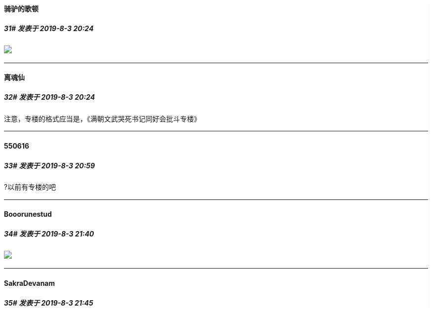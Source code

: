####  骑驴的歌顿  
##### 31#       发表于 2019-8-3 20:24



<img src="https://static.saraba1st.com/image/smiley/device2017/004.png" referrerpolicy="no-referrer">







*****

####  离魂仙  
##### 32#       发表于 2019-8-3 20:24




注意，专楼的格式应当是，《满朝文武哭死书记同好会批斗专楼》







*****

####  550616  
##### 33#       发表于 2019-8-3 20:59




?以前有专楼的吧







*****

####  Booorunestud  
##### 34#       发表于 2019-8-3 21:40



<img src="https://static.saraba1st.com/image/smiley/face2017/172.png" referrerpolicy="no-referrer">







*****

####  SakraDevanam  
##### 35#       发表于 2019-8-3 21:45




